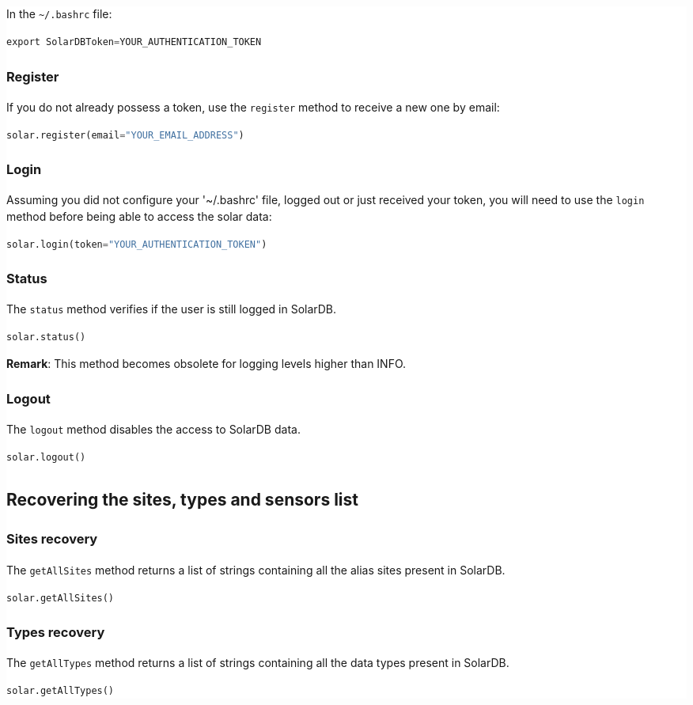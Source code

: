 In the `~/.bashrc` file:

```python
export SolarDBToken=YOUR_AUTHENTICATION_TOKEN
```

### Register

If you do not already possess a token, use the `register` method to receive a new one by email:

```python
solar.register(email="YOUR_EMAIL_ADDRESS")
```

### Login

Assuming you did not configure your '~/.bashrc' file, logged out or just received your token, you will need to use the `login` method before being able to access the solar data:

```python
solar.login(token="YOUR_AUTHENTICATION_TOKEN")
```

### Status

The `status` method verifies if the user is still logged in SolarDB.

```python
solar.status()
```
 __Remark__: This method becomes obsolete for logging levels higher than INFO.

### Logout

The `logout` method disables the access to SolarDB data.

```python
solar.logout()
```

## Recovering the sites, types and sensors list

### Sites recovery

The `getAllSites` method returns a list of strings containing all the alias sites present in SolarDB.

```python
solar.getAllSites()
```

### Types recovery

The `getAllTypes` method returns a list of strings containing all the data types present in SolarDB.

```python
solar.getAllTypes()
```

